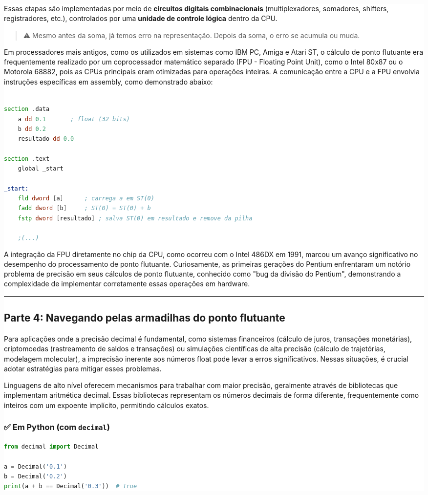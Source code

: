 Essas etapas são implementadas por meio de **circuitos digitais combinacionais** (multiplexadores, somadores, shifters, registradores, etc.), controlados por uma **unidade de controle lógica** dentro da CPU.

> ⚠️ Mesmo antes da soma, já temos erro na representação. Depois da soma, o erro se acumula ou muda.

Em processadores mais antigos, como os utilizados em sistemas como IBM PC, Amiga e Atari ST, o cálculo de ponto flutuante era frequentemente realizado por um coprocessador matemático separado (FPU - Floating Point Unit), como o Intel 80x87 ou o Motorola 68882, pois as CPUs principais eram otimizadas para operações inteiras. A comunicação entre a CPU e a FPU envolvia instruções específicas em assembly, como demonstrado abaixo:

```asm

section .data
    a dd 0.1       ; float (32 bits)
    b dd 0.2
    resultado dd 0.0

section .text
    global _start

_start:
    fld dword [a]      ; carrega a em ST(0)
    fadd dword [b]     ; ST(0) = ST(0) + b
    fstp dword [resultado] ; salva ST(0) em resultado e remove da pilha

    ;(...)
```    
A integração da FPU diretamente no chip da CPU, como ocorreu com o Intel 486DX em 1991, marcou um avanço significativo no desempenho do processamento de ponto flutuante. Curiosamente, as primeiras gerações do Pentium enfrentaram um notório problema de precisão em seus cálculos de ponto flutuante, conhecido como "bug da divisão do Pentium", demonstrando a complexidade de implementar corretamente essas operações em hardware.

---

## Parte 4: Navegando pelas armadilhas do ponto flutuante

Para aplicações onde a precisão decimal é fundamental, como sistemas financeiros (cálculo de juros, transações monetárias), criptomoedas (rastreamento de saldos e transações) ou simulações científicas de alta precisão (cálculo de trajetórias, modelagem molecular), a imprecisão inerente aos números float pode levar a erros significativos. Nessas situações, é crucial adotar estratégias para mitigar esses problemas.

Linguagens de alto nível oferecem mecanismos para trabalhar com maior precisão, geralmente através de bibliotecas que implementam aritmética decimal. Essas bibliotecas representam os números decimais de forma diferente, frequentemente como inteiros com um expoente implícito, permitindo cálculos exatos.

### ✅ Em Python (com `decimal`)

```python
from decimal import Decimal

a = Decimal('0.1')
b = Decimal('0.2')
print(a + b == Decimal('0.3'))  # True
```
